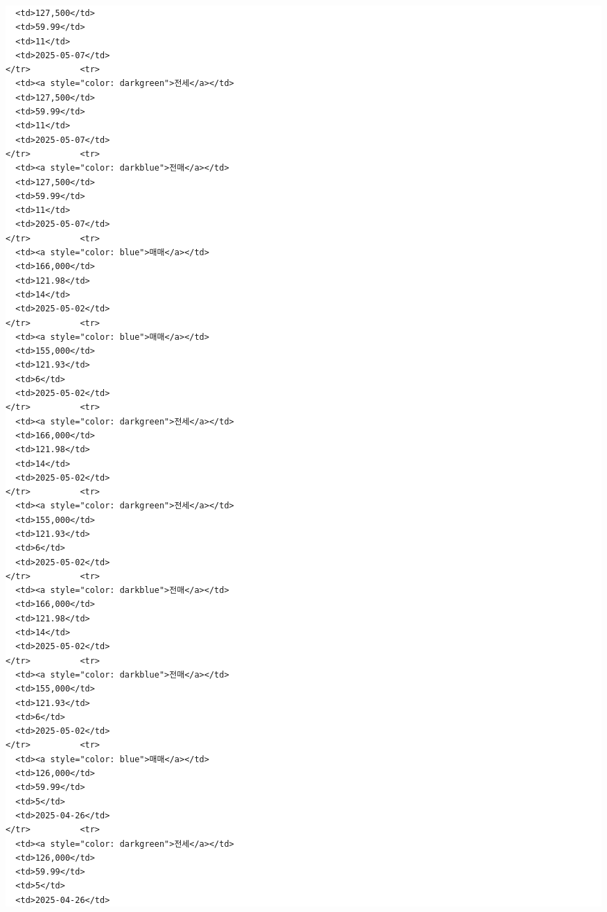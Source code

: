       <td>127,500</td>
      <td>59.99</td>
      <td>11</td>
      <td>2025-05-07</td>
    </tr>          <tr>
      <td><a style="color: darkgreen">전세</a></td>
      <td>127,500</td>
      <td>59.99</td>
      <td>11</td>
      <td>2025-05-07</td>
    </tr>          <tr>
      <td><a style="color: darkblue">전매</a></td>
      <td>127,500</td>
      <td>59.99</td>
      <td>11</td>
      <td>2025-05-07</td>
    </tr>          <tr>
      <td><a style="color: blue">매매</a></td>
      <td>166,000</td>
      <td>121.98</td>
      <td>14</td>
      <td>2025-05-02</td>
    </tr>          <tr>
      <td><a style="color: blue">매매</a></td>
      <td>155,000</td>
      <td>121.93</td>
      <td>6</td>
      <td>2025-05-02</td>
    </tr>          <tr>
      <td><a style="color: darkgreen">전세</a></td>
      <td>166,000</td>
      <td>121.98</td>
      <td>14</td>
      <td>2025-05-02</td>
    </tr>          <tr>
      <td><a style="color: darkgreen">전세</a></td>
      <td>155,000</td>
      <td>121.93</td>
      <td>6</td>
      <td>2025-05-02</td>
    </tr>          <tr>
      <td><a style="color: darkblue">전매</a></td>
      <td>166,000</td>
      <td>121.98</td>
      <td>14</td>
      <td>2025-05-02</td>
    </tr>          <tr>
      <td><a style="color: darkblue">전매</a></td>
      <td>155,000</td>
      <td>121.93</td>
      <td>6</td>
      <td>2025-05-02</td>
    </tr>          <tr>
      <td><a style="color: blue">매매</a></td>
      <td>126,000</td>
      <td>59.99</td>
      <td>5</td>
      <td>2025-04-26</td>
    </tr>          <tr>
      <td><a style="color: darkgreen">전세</a></td>
      <td>126,000</td>
      <td>59.99</td>
      <td>5</td>
      <td>2025-04-26</td>